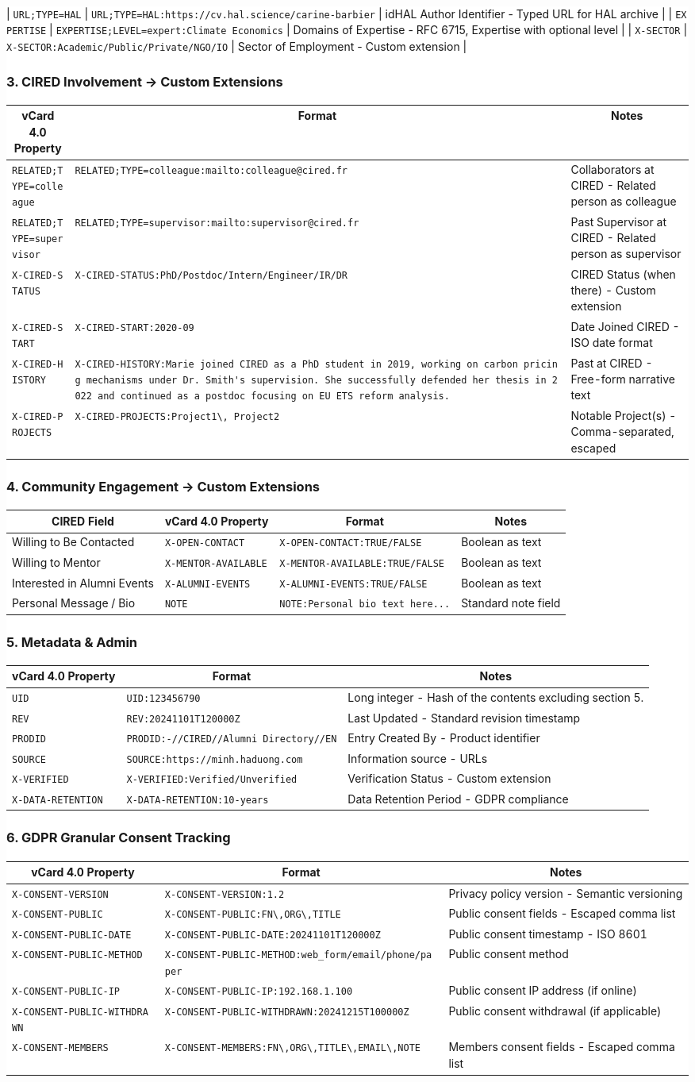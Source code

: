 | `URL;TYPE=HAL` | `URL;TYPE=HAL:https://cv.hal.science/carine-barbier` | idHAL Author Identifier - Typed URL for HAL archive |
| `EXPERTISE` | `EXPERTISE;LEVEL=expert:Climate Economics` | Domains of Expertise - RFC 6715, Expertise with optional level |
| `X-SECTOR` | `X-SECTOR:Academic/Public/Private/NGO/IO` | Sector of Employment - Custom extension |

### 3. CIRED Involvement → Custom Extensions

| vCard 4.0 Property | Format | Notes |
|-------------------|---------|-------|
| `RELATED;TYPE=colleague` | `RELATED;TYPE=colleague:mailto:colleague@cired.fr` | Collaborators at CIRED - Related person as colleague |
| `RELATED;TYPE=supervisor` | `RELATED;TYPE=supervisor:mailto:supervisor@cired.fr` | Past Supervisor at CIRED - Related person as supervisor |
| `X-CIRED-STATUS` | `X-CIRED-STATUS:PhD/Postdoc/Intern/Engineer/IR/DR` | CIRED Status (when there) - Custom extension |
| `X-CIRED-START` | `X-CIRED-START:2020-09` | Date Joined CIRED - ISO date format |
| `X-CIRED-HISTORY` | `X-CIRED-HISTORY:Marie joined CIRED as a PhD student in 2019, working on carbon pricing mechanisms under Dr. Smith's supervision. She successfully defended her thesis in 2022 and continued as a postdoc focusing on EU ETS reform analysis.` | Past at CIRED - Free-form narrative text |
| `X-CIRED-PROJECTS` | `X-CIRED-PROJECTS:Project1\, Project2` | Notable Project(s) - Comma-separated, escaped |

### 4. Community Engagement → Custom Extensions

| CIRED Field | vCard 4.0 Property | Format | Notes |
|-------------|-------------------|---------|-------|
| Willing to Be Contacted | `X-OPEN-CONTACT` | `X-OPEN-CONTACT:TRUE/FALSE` | Boolean as text |
| Willing to Mentor | `X-MENTOR-AVAILABLE` | `X-MENTOR-AVAILABLE:TRUE/FALSE` | Boolean as text |
| Interested in Alumni Events | `X-ALUMNI-EVENTS` | `X-ALUMNI-EVENTS:TRUE/FALSE` | Boolean as text |
| Personal Message / Bio | `NOTE` | `NOTE:Personal bio text here...` | Standard note field |

### 5. Metadata & Admin

| vCard 4.0 Property | Format | Notes |
|-------------------|---------|-------|
| `UID` | `UID:123456790` | Long integer - Hash of the contents excluding section 5. |
| `REV` | `REV:20241101T120000Z` | Last Updated - Standard revision timestamp |
| `PRODID` | `PRODID:-//CIRED//Alumni Directory//EN` | Entry Created By - Product identifier |
| `SOURCE` | `SOURCE:https://minh.haduong.com` | Information source - URLs |
| `X-VERIFIED` | `X-VERIFIED:Verified/Unverified` | Verification Status - Custom extension |
| `X-DATA-RETENTION` | `X-DATA-RETENTION:10-years` | Data Retention Period - GDPR compliance |

### 6. GDPR Granular Consent Tracking

| vCard 4.0 Property | Format | Notes |
|-------------------|---------|-------|
| `X-CONSENT-VERSION` | `X-CONSENT-VERSION:1.2` | Privacy policy version - Semantic versioning |
| `X-CONSENT-PUBLIC` | `X-CONSENT-PUBLIC:FN\,ORG\,TITLE` | Public consent fields - Escaped comma list |
| `X-CONSENT-PUBLIC-DATE` | `X-CONSENT-PUBLIC-DATE:20241101T120000Z` | Public consent timestamp - ISO 8601 |
| `X-CONSENT-PUBLIC-METHOD` | `X-CONSENT-PUBLIC-METHOD:web_form/email/phone/paper` | Public consent method |
| `X-CONSENT-PUBLIC-IP` | `X-CONSENT-PUBLIC-IP:192.168.1.100` | Public consent IP address (if online) |
| `X-CONSENT-PUBLIC-WITHDRAWN` | `X-CONSENT-PUBLIC-WITHDRAWN:20241215T100000Z` | Public consent withdrawal (if applicable) |
| `X-CONSENT-MEMBERS` | `X-CONSENT-MEMBERS:FN\,ORG\,TITLE\,EMAIL\,NOTE` | Members consent fields - Escaped comma list |